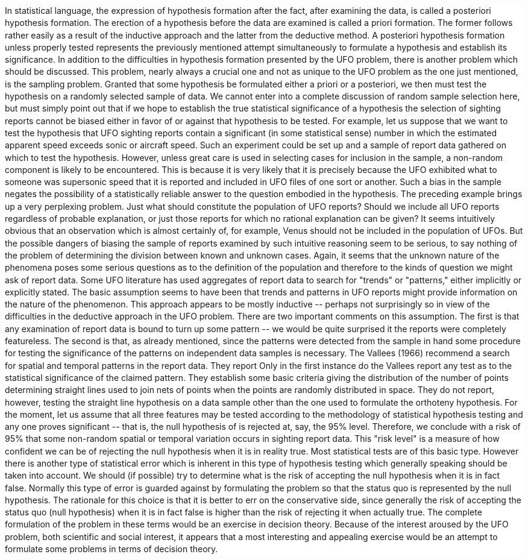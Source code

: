 In statistical language, the expression of hypothesis formation after the fact, after examining the data, is called a posteriori hypothesis formation. The erection of a hypothesis before the data are examined is called a priori formation. The former follows rather easily as a result of the inductive approach and the latter from the deductive method. A posteriori hypothesis formation unless properly tested represents the previously mentioned attempt simultaneously to formulate a hypothesis and establish its significance.
In addition to the difficulties in hypothesis formation presented by the UFO problem, there is another problem which should be discussed. This problem, nearly always a crucial one and not as unique to the UFO
problem as the one just mentioned, is the sampling problem. Granted that some hypothesis be formulated either a priori or a posteriori, we then must test the hypothesis on a randomly selected sample of data. We cannot enter into a complete discussion of random sample selection here, but must simply point out that if we hope to establish the true statistical significance of a hypothesis the selection of sighting reports cannot be biased either in favor of or against that hypothesis to be tested.
For example, let us suppose that we want to test the hypothesis that UFO sighting reports contain a significant (in some statistical sense) number in which the estimated apparent speed exceeds sonic or aircraft speed. Such an experiment could be set up and a sample of report data gathered on which to test the hypothesis. However, unless great care is used in selecting cases for inclusion in the sample, a non-random component is likely to be encountered. This is because it is very likely that it is precisely because the UFO exhibited what to someone was supersonic speed that it is reported and included in UFO files of one sort or another. Such a bias in the sample negates the possibility of a statistically reliable answer to the question embodied in the hypothesis.
The preceding example brings up a very perplexing problem. Just what should constitute the population of UFO reports? Should we include all UFO reports regardless of probable explanation, or just those reports for which no rational explanation can be given? It seems intuitively obvious that an observation which is almost certainly of, for example, Venus should not be included in the population of UFOs. But the possible dangers of biasing the sample of reports examined by such intuitive reasoning seem to be serious, to say nothing of the problem of determining the division between known and unknown cases. Again, it seems that the unknown nature of the phenomena poses some serious questions as to the definition of the population and therefore to the kinds of question we might ask of report data.
Some UFO literature has used aggregates of report data to search for "trends" or "patterns," either implicitly or explicitly stated.
The basic assumption seems to have been that trends and patterns in UFO reports might provide information on the nature of the phenomenon. This approach appears to be mostly inductive -- perhaps not surprisingly so in view of the difficulties in the deductive approach in the UFO problem.
There are two important comments on this assumption. The first is that any examination of report data is bound to turn up some pattern -- we would be quite surprised it the reports were completely featureless. The second is that, as already mentioned, since the patterns were detected from the sample in hand some procedure for testing the significance of the patterns on independent data samples is necessary.
The Vallees (1966) recommend a search for spatial and temporal patterns in the report data. They report
Only in the first instance do the Vallees report any test as to the statistical significance of the claimed pattern. They establish some basic criteria giving the distribution of the number of points determining straight lines used to join nets of points when the points are randomly distributed in space. They do not report, however, testing the straight line hypothesis on a data sample other than the one used to formulate the orthoteny hypothesis.
For the moment, let us assume that all three features may be tested according to the methodology of statistical hypothesis testing and any one proves significant -- that is, the null hypothesis of
is rejected at, say, the 95% level. Therefore, we conclude with a risk of 95% that some non-random spatial or temporal variation occurs in sighting report data. This "risk level" is a measure of how confident we can be of rejecting the null hypothesis when it is in reality true. Most statistical tests are of this basic type.
However there is another type of statistical error which is inherent in this type of hypothesis testing which generally speaking should be taken into account. We should (if possible) try to determine what is the risk of accepting the null hypothesis when it is in fact false. Normally this type of error is guarded against by formulating the problem so that the status quo is represented by the null hypothesis. The rationale for this choice is that it is better to err on the conservative side, since generally the risk of accepting the status quo (null hypothesis) when it is in fact false is higher than the risk of rejecting it when actually true. The complete formulation of the problem in these terms would be an exercise in decision theory. Because of the interest aroused by the UFO problem, both scientific and social interest, it appears that a most interesting and appealing exercise would be an attempt to formulate some problems in terms of decision theory.